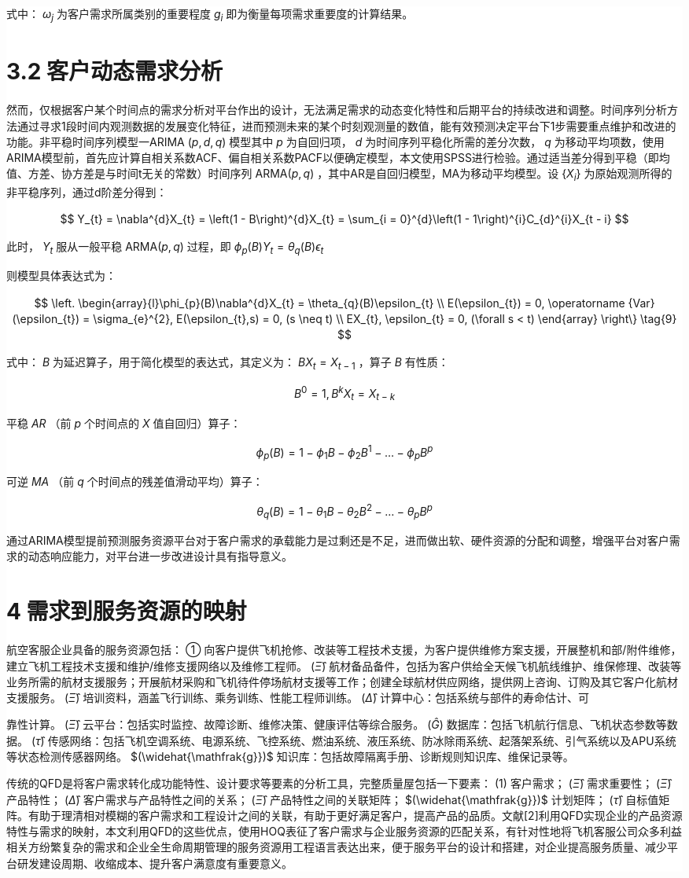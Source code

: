 式中：  $\omega_{j}$  为客户需求所属类别的重要程度  $g_{i}$  即为衡量每项需求重要度的计算结果。

# 3.2 客户动态需求分析

然而，仅根据客户某个时间点的需求分析对平台作出的设计，无法满足需求的动态变化特性和后期平台的持续改进和调整。时间序列分析方法通过寻求1段时间内观测数据的发展变化特征，进而预测未来的某个时刻观测量的数值，能有效预测决定平台下1步需要重点维护和改进的功能。非平稳时间序列模型一ARIMA  $(p,d,q)$  模型其中  $p$  为自回归项，  $d$  为时间序列平稳化所需的差分次数，  $q$  为移动平均项数，使用ARIMA模型前，首先应计算自相关系数ACF、偏自相关系数PACF以便确定模型，本文使用SPSS进行检验。通过适当差分得到平稳（即均值、方差、协方差是与时间t无关的常数）时间序列  $\mathrm{ARMA}(p,q)$  ，其中AR是自回归模型，MA为移动平均模型。设  $\{X_{i}\}$  为原始观测所得的非平稳序列，通过d阶差分得到：

$$
Y_{t} = \nabla^{d}X_{t} = \left(1 - B\right)^{d}X_{t} = \sum_{i = 0}^{d}\left(1 - 1\right)^{i}C_{d}^{i}X_{t - i}
$$

此时，  $Y_{t}$  服从一般平稳  $\mathrm{ARMA}(p,q)$  过程，即  $\phi_{p}(B)Y_{t} = \theta_{q}(B)\epsilon_{t}$

则模型具体表达式为：

$$
\left. \begin{array}{l}\phi_{p}(B)\nabla^{d}X_{t} = \theta_{q}(B)\epsilon_{t} \\ E(\epsilon_{t}) = 0, \operatorname {Var}(\epsilon_{t}) = \sigma_{e}^{2}, E(\epsilon_{t},s) = 0, (s \neq t) \\ EX_{t}, \epsilon_{t} = 0, (\forall s < t) \end{array} \right\} \tag{9}
$$

式中：  $B$  为延迟算子，用于简化模型的表达式，其定义为：  $B X_{t} = X_{t - 1}$  ，算子  $B$  有性质：

$$
B^{0} = 1, B^{k} X_{t} = X_{t - k} \tag{10}
$$

平稳  $AR$  （前  $p$  个时间点的  $X$  值自回归）算子：

$$
\phi_{p}(B) = 1 - \phi_{1}B - \phi_{2}B^{1} - \dots -\phi_{p}B^{p} \tag{11}
$$

可逆  $MA$  （前  $q$  个时间点的残差值滑动平均）算子：

$$
\theta_{q}(B) = 1 - \theta_{1}B - \theta_{2}B^{2} - \dots -\theta_{p}B^{p} \tag{12}
$$

通过ARIMA模型提前预测服务资源平台对于客户需求的承载能力是过剩还是不足，进而做出软、硬件资源的分配和调整，增强平台对客户需求的动态响应能力，对平台进一步改进设计具有指导意义。

# 4 需求到服务资源的映射

航空客服企业具备的服务资源包括：  $①$  向客户提供飞机抢修、改装等工程技术支援，为客户提供维修方案支援，开展整机和部/附件维修，建立飞机工程技术支援和维护/维修支援网络以及维修工程师。  $(\widehat{\Xi})$  航材备品备件，包括为客户供给全天候飞机航线维护、维保修理、改装等业务所需的航材支援服务；开展航材采购和飞机待件停场航材支援等工作；创建全球航材供应网络，提供网上咨询、订购及其它客户化航材支援服务。  $(\widehat{\Xi})$  培训资料，涵盖飞行训练、乘务训练、性能工程师训练。  $(\widehat{\Delta})$  计算中心：包括系统与部件的寿命估计、可

靠性计算。  $(\widehat{\Xi})$  云平台：包括实时监控、故障诊断、维修决策、健康评估等综合服务。  $(\widehat{G})$  数据库：包括飞机航行信息、飞机状态参数等数据。  $(\widehat{\tau})$  传感网络：包括飞机空调系统、电源系统、飞控系统、燃油系统、液压系统、防冰除雨系统、起落架系统、引气系统以及APU系统等状态检测传感器网络。  $(\widehat{\mathfrak{g}})$  知识库：包括故障隔离手册、诊断规则知识库、维保记录等。

传统的QFD是将客户需求转化成功能特性、设计要求等要素的分析工具，完整质量屋包括一下要素：  $(1)$  客户需求；  $(\widehat{\Xi})$  需求重要性；  $(\widehat{\Xi})$  产品特性；  $(\widehat{\Delta})$  客户需求与产品特性之间的关系；  $(\widehat{\Xi})$  产品特性之间的关联矩阵；  $(\widehat{\mathfrak{g}})$  计划矩阵；  $(\widehat{\tau})$  自标值矩阵。有助于理清相对模糊的客户需求和工程设计之间的关联，有助于更好满足客户，提高产品的品质。文献[2]利用QFD实现企业的产品资源特性与需求的映射，本文利用QFD的这些优点，使用HOQ表征了客户需求与企业服务资源的匹配关系，有针对性地将飞机客服公司众多利益相关方纷繁复杂的需求和企业全生命周期管理的服务资源用工程语言表达出来，便于服务平台的设计和搭建，对企业提高服务质量、减少平台研发建设周期、收缩成本、提升客户满意度有重要意义。
